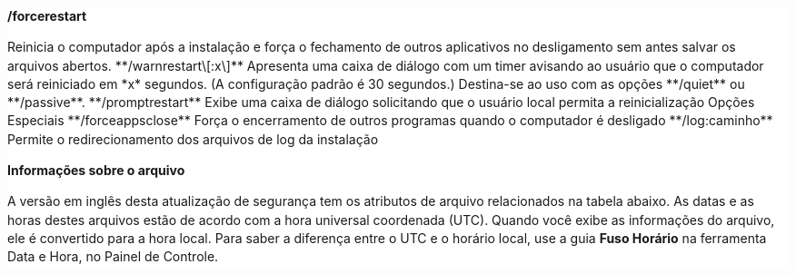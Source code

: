 **/forcerestart**
</td>
<td style="border:1px solid black;">
Reinicia o computador após a instalação e força o fechamento de outros aplicativos no desligamento sem antes salvar os arquivos abertos.
</td>
</tr>
<tr class="alternateRow">
<td style="border:1px solid black;">
**/warnrestart\[:x\]**
</td>
<td style="border:1px solid black;">
Apresenta uma caixa de diálogo com um timer avisando ao usuário que o computador será reiniciado em *x* segundos. (A configuração padrão é 30 segundos.) Destina-se ao uso com as opções **/quiet** ou **/passive**.
</td>
</tr>
<tr>
<td style="border:1px solid black;">
**/promptrestart**
</td>
<td style="border:1px solid black;">
Exibe uma caixa de diálogo solicitando que o usuário local permita a reinicialização
</td>
</tr>
<tr>
<th colspan="2">
Opções Especiais
</th>
</tr>
<tr class="alternateRow">
<td style="border:1px solid black;">
**/forceappsclose**
</td>
<td style="border:1px solid black;">
Força o encerramento de outros programas quando o computador é desligado
</td>
</tr>
<tr>
<td style="border:1px solid black;">
**/log:caminho**
</td>
<td style="border:1px solid black;">
Permite o redirecionamento dos arquivos de log da instalação
</td>
</tr>
</table>
 
**Informações sobre o arquivo**

A versão em inglês desta atualização de segurança tem os atributos de arquivo relacionados na tabela abaixo. As datas e as horas destes arquivos estão de acordo com a hora universal coordenada (UTC). Quando você exibe as informações do arquivo, ele é convertido para a hora local. Para saber a diferença entre o UTC e o horário local, use a guia **Fuso Horário** na ferramenta Data e Hora, no Painel de Controle.
